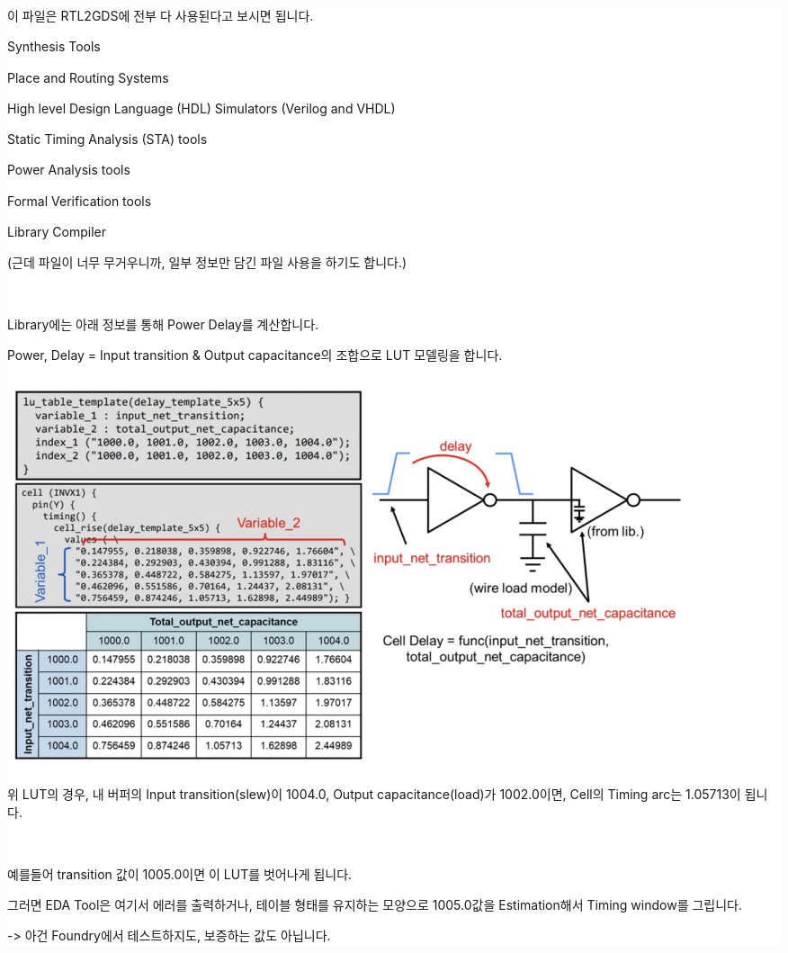이 파일은 RTL2GDS에 전부 다 사용된다고 보시면 됩니다.

Synthesis Tools 

Place and Routing Systems 

High level Design Language (HDL) Simulators (Verilog and VHDL) 

Static Timing Analysis (STA) tools 

Power Analysis tools 

Formal Verification tools

Library Compiler 

 (근데 파일이 너무 무거우니까, 일부 정보만 담긴 파일 사용을 하기도 합니다.)

​

Library에는 아래 정보를 통해 Power Delay를 계산합니다. 

Power, Delay = Input transition &  Output capacitance의 조합으로 LUT 모델링을 합니다.

![10](/assets/img/223289801011/10.png)

위 LUT의 경우, 내 버퍼의 Input transition(slew)이 1004.0, Output capacitance(load)가 1002.0이면, Cell의 Timing arc는 1.05713이 됩니다. 

​

예를들어 transition 값이 1005.0이면 이 LUT를 벗어나게 됩니다.

그러면 EDA Tool은 여기서 에러를 출력하거나, 테이블 형태를 유지하는 모양으로 1005.0값을 Estimation해서 Timing window를 그립니다.

-> 아건 Foundry에서 테스트하지도, 보증하는 값도 아닙니다.
